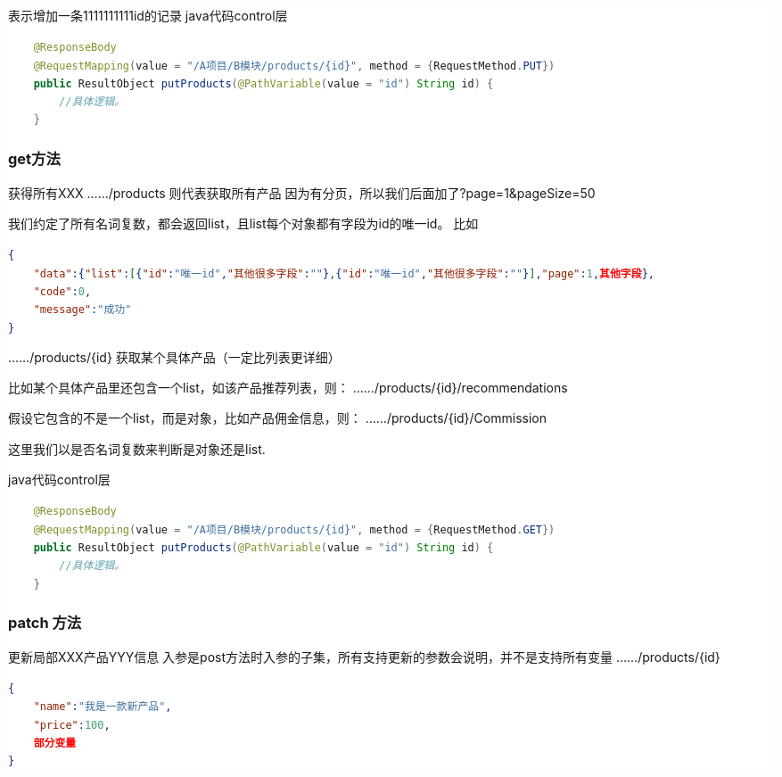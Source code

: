 表示增加一条1111111111id的记录
java代码control层

```Java
    @ResponseBody
    @RequestMapping(value = "/A项目/B模块/products/{id}", method = {RequestMethod.PUT})
    public ResultObject putProducts(@PathVariable(value = "id") String id) {
        //具体逻辑。
    }
```

### get方法

获得所有XXX
……/products 则代表获取所有产品
因为有分页，所以我们后面加了?page=1&pageSize=50

我们约定了所有名词复数，都会返回list，且list每个对象都有字段为id的唯一id。
比如

```JSON
{
    "data":{"list":[{"id":"唯一id","其他很多字段":""},{"id":"唯一id","其他很多字段":""}],"page":1,其他字段},
    "code":0,
    "message":"成功"
}
```

……/products/{id} 获取某个具体产品（一定比列表更详细）

比如某个具体产品里还包含一个list，如该产品推荐列表，则：
……/products/{id}/recommendations

假设它包含的不是一个list，而是对象，比如产品佣金信息，则：
……/products/{id}/Commission

这里我们以是否名词复数来判断是对象还是list.

java代码control层

```Java
    @ResponseBody
    @RequestMapping(value = "/A项目/B模块/products/{id}", method = {RequestMethod.GET})
    public ResultObject putProducts(@PathVariable(value = "id") String id) {
        //具体逻辑。
    }
```

### patch 方法

更新局部XXX产品YYY信息
入参是post方法时入参的子集，所有支持更新的参数会说明，并不是支持所有变量
……/products/{id}

```JSON
{
    "name":"我是一款新产品",
    "price":100,
    部分变量
}
```
